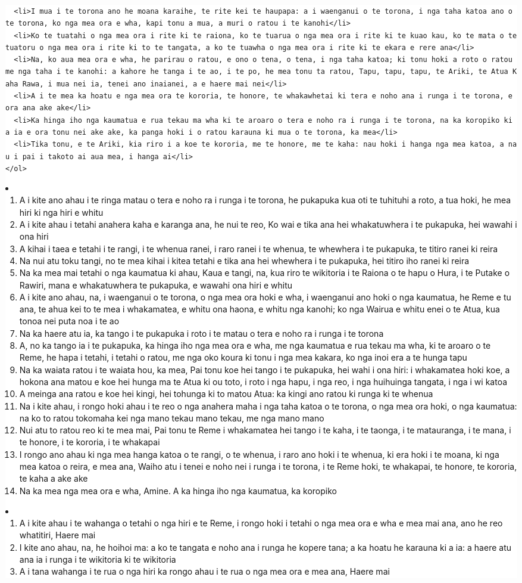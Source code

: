       <li>I mua i te torona ano he moana karaihe, te rite kei te haupapa: a i waenganui o te torona, i nga taha katoa ano o te torona, ko nga mea ora e wha, kapi tonu a mua, a muri o ratou i te kanohi</li>
      <li>Ko te tuatahi o nga mea ora i rite ki te raiona, ko te tuarua o nga mea ora i rite ki te kuao kau, ko te mata o te tuatoru o nga mea ora i rite ki to te tangata, a ko te tuawha o nga mea ora i rite ki te ekara e rere ana</li>
      <li>Na, ko aua mea ora e wha, he parirau o ratou, e ono o tena, o tena, i nga taha katoa; ki tonu hoki a roto o ratou me nga taha i te kanohi: a kahore he tanga i te ao, i te po, he mea tonu ta ratou, Tapu, tapu, tapu, te Ariki, te Atua Kaha Rawa, i mua nei ia, tenei ano inaianei, a e haere mai nei</li>
      <li>A i te mea ka hoatu e nga mea ora te kororia, te honore, te whakawhetai ki tera e noho ana i runga i te torona, e ora ana ake ake</li>
      <li>Ka hinga iho nga kaumatua e rua tekau ma wha ki te aroaro o tera e noho ra i runga i te torona, na ka koropiko ki a ia e ora tonu nei ake ake, ka panga hoki i o ratou karauna ki mua o te torona, ka mea</li>
      <li>Tika tonu, e te Ariki, kia riro i a koe te kororia, me te honore, me te kaha: nau hoki i hanga nga mea katoa, a nau i pai i takoto ai aua mea, i hanga ai</li>
    </ol>
  </li>
  <li>
    <ol>
      <li>A i kite ano ahau i te ringa matau o tera e noho ra i runga i te torona, he pukapuka kua oti te tuhituhi a roto, a tua hoki, he mea hiri ki nga hiri e whitu</li>
      <li>A i kite ahau i tetahi anahera kaha e karanga ana, he nui te reo, Ko wai e tika ana hei whakatuwhera i te pukapuka, hei wawahi i ona hiri</li>
      <li>A kihai i taea e tetahi i te rangi, i te whenua ranei, i raro ranei i te whenua, te whewhera i te pukapuka, te titiro ranei ki reira</li>
      <li>Na nui atu toku tangi, no te mea kihai i kitea tetahi e tika ana hei whewhera i te pukapuka, hei titiro iho ranei ki reira</li>
      <li>Na ka mea mai tetahi o nga kaumatua ki ahau, Kaua e tangi, na, kua riro te wikitoria i te Raiona o te hapu o Hura, i te Putake o Rawiri, mana e whakatuwhera te pukapuka, e wawahi ona hiri e whitu</li>
      <li>A i kite ano ahau, na, i waenganui o te torona, o nga mea ora hoki e wha, i waenganui ano hoki o nga kaumatua, he Reme e tu ana, te ahua kei to te mea i whakamatea, e whitu ona haona, e whitu nga kanohi; ko nga Wairua e whitu enei o te Atua, kua tonoa nei puta noa i te ao</li>
      <li>Na ka haere atu ia, ka tango i te pukapuka i roto i te matau o tera e noho ra i runga i te torona</li>
      <li>A, no ka tango ia i te pukapuka, ka hinga iho nga mea ora e wha, me nga kaumatua e rua tekau ma wha, ki te aroaro o te Reme, he hapa i tetahi, i tetahi o ratou, me nga oko koura ki tonu i nga mea kakara, ko nga inoi era a te hunga tapu</li>
      <li>Na ka waiata ratou i te waiata hou, ka mea, Pai tonu koe hei tango i te pukapuka, hei wahi i ona hiri: i whakamatea hoki koe, a hokona ana matou e koe hei hunga ma te Atua ki ou toto, i roto i nga hapu, i nga reo, i nga huihuinga tangata, i nga i wi katoa</li>
      <li>A meinga ana ratou e koe hei kingi, hei tohunga ki to matou Atua: ka kingi ano ratou ki runga ki te whenua</li>
      <li>Na i kite ahau, i rongo hoki ahau i te reo o nga anahera maha i nga taha katoa o te torona, o nga mea ora hoki, o nga kaumatua: na ko to ratou tokomaha kei nga mano tekau mano tekau, me nga mano mano</li>
      <li>Nui atu to ratou reo ki te mea mai, Pai tonu te Reme i whakamatea hei tango i te kaha, i te taonga, i te matauranga, i te mana, i te honore, i te kororia, i te whakapai</li>
      <li>I rongo ano ahau ki nga mea hanga katoa o te rangi, o te whenua, i raro ano hoki i te whenua, ki era hoki i te moana, ki nga mea katoa o reira, e mea ana, Waiho atu i tenei e noho nei i runga i te torona, i te Reme hoki, te whakapai, te honore, te kororia, te kaha a ake ake</li>
      <li>Na ka mea nga mea ora e wha, Amine. A ka hinga iho nga kaumatua, ka koropiko</li>
    </ol>
  </li>
  <li>
    <ol>
      <li>A i kite ahau i te wahanga o tetahi o nga hiri e te Reme, i rongo hoki i tetahi o nga mea ora e wha e mea mai ana, ano he reo whatitiri, Haere mai</li>
      <li>I kite ano ahau, na, he hoihoi ma: a ko te tangata e noho ana i runga he kopere tana; a ka hoatu he karauna ki a ia: a haere atu ana ia i runga i te wikitoria ki te wikitoria</li>
      <li>A i tana wahanga i te rua o nga hiri ka rongo ahau i te rua o nga mea ora e mea ana, Haere mai</li>